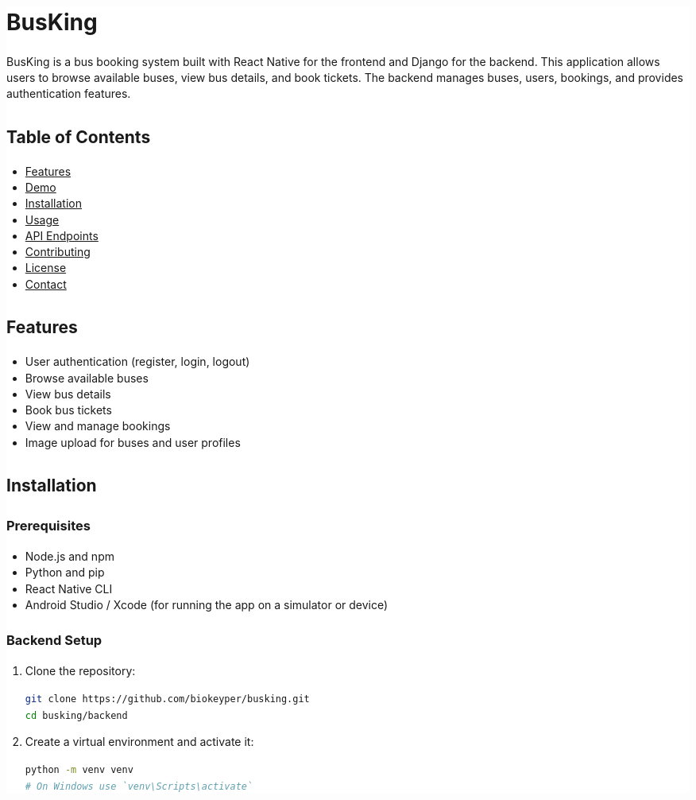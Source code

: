 # BusKing

BusKing is a bus booking system built with React Native for the frontend and Django for the backend. This application allows users to browse available buses, view bus details, and book tickets. The backend manages buses, users, bookings, and provides authentication features.

## Table of Contents

- [Features](#features)
- [Demo](#demo)
- [Installation](#installation)
- [Usage](#usage)
- [API Endpoints](#api-endpoints)
- [Contributing](#contributing)
- [License](#license)
- [Contact](#contact)

## Features

- User authentication (register, login, logout)
- Browse available buses
- View bus details
- Book bus tickets
- View and manage bookings
- Image upload for buses and user profiles



## Installation

### Prerequisites

- Node.js and npm
- Python and pip
- React Native CLI
- Android Studio / Xcode (for running the app on a simulator or device)

### Backend Setup

1. Clone the repository:

    ```bash
    git clone https://github.com/biokeyper/busking.git
    cd busking/backend
    ```

2. Create a virtual environment and activate it:

    ```bash
    python -m venv venv
    # On Windows use `venv\Scripts\activate`
    ```
